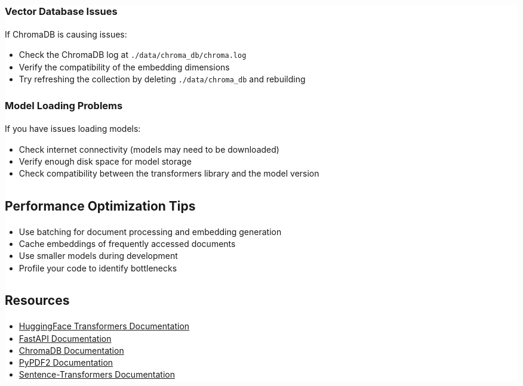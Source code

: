 ### Vector Database Issues

If ChromaDB is causing issues:

- Check the ChromaDB log at `./data/chroma_db/chroma.log`
- Verify the compatibility of the embedding dimensions
- Try refreshing the collection by deleting `./data/chroma_db` and rebuilding

### Model Loading Problems

If you have issues loading models:

- Check internet connectivity (models may need to be downloaded)
- Verify enough disk space for model storage
- Check compatibility between the transformers library and the model version

## Performance Optimization Tips

- Use batching for document processing and embedding generation
- Cache embeddings of frequently accessed documents
- Use smaller models during development
- Profile your code to identify bottlenecks

## Resources

- [HuggingFace Transformers Documentation](https://huggingface.co/docs/transformers/index)
- [FastAPI Documentation](https://fastapi.tiangolo.com/)
- [ChromaDB Documentation](https://docs.trychroma.com/)
- [PyPDF2 Documentation](https://pypdf2.readthedocs.io/)
- [Sentence-Transformers Documentation](https://www.sbert.net/) 